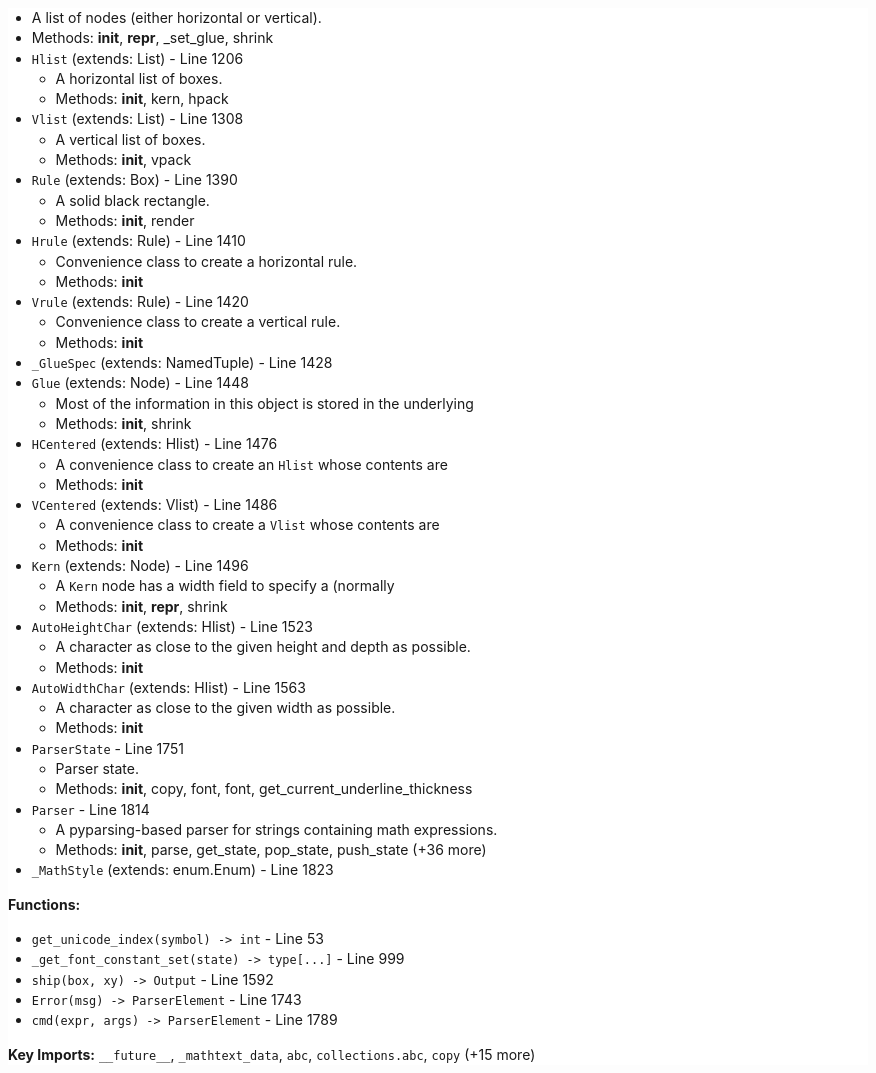   - A list of nodes (either horizontal or vertical).
  - Methods: __init__, __repr__, _set_glue, shrink
- `Hlist` (extends: List) - Line 1206
  - A horizontal list of boxes.
  - Methods: __init__, kern, hpack
- `Vlist` (extends: List) - Line 1308
  - A vertical list of boxes.
  - Methods: __init__, vpack
- `Rule` (extends: Box) - Line 1390
  - A solid black rectangle.
  - Methods: __init__, render
- `Hrule` (extends: Rule) - Line 1410
  - Convenience class to create a horizontal rule.
  - Methods: __init__
- `Vrule` (extends: Rule) - Line 1420
  - Convenience class to create a vertical rule.
  - Methods: __init__
- `_GlueSpec` (extends: NamedTuple) - Line 1428
- `Glue` (extends: Node) - Line 1448
  - Most of the information in this object is stored in the underlying
  - Methods: __init__, shrink
- `HCentered` (extends: Hlist) - Line 1476
  - A convenience class to create an `Hlist` whose contents are
  - Methods: __init__
- `VCentered` (extends: Vlist) - Line 1486
  - A convenience class to create a `Vlist` whose contents are
  - Methods: __init__
- `Kern` (extends: Node) - Line 1496
  - A `Kern` node has a width field to specify a (normally
  - Methods: __init__, __repr__, shrink
- `AutoHeightChar` (extends: Hlist) - Line 1523
  - A character as close to the given height and depth as possible.
  - Methods: __init__
- `AutoWidthChar` (extends: Hlist) - Line 1563
  - A character as close to the given width as possible.
  - Methods: __init__
- `ParserState` - Line 1751
  - Parser state.
  - Methods: __init__, copy, font, font, get_current_underline_thickness
- `Parser` - Line 1814
  - A pyparsing-based parser for strings containing math expressions.
  - Methods: __init__, parse, get_state, pop_state, push_state (+36 more)
- `_MathStyle` (extends: enum.Enum) - Line 1823

**Functions:**
- `get_unicode_index(symbol) -> int` - Line 53
- `_get_font_constant_set(state) -> type[...]` - Line 999
- `ship(box, xy) -> Output` - Line 1592
- `Error(msg) -> ParserElement` - Line 1743
- `cmd(expr, args) -> ParserElement` - Line 1789

**Key Imports:** `__future__`, `_mathtext_data`, `abc`, `collections.abc`, `copy` (+15 more)
